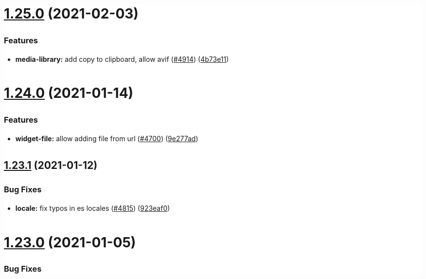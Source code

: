 



# [1.25.0](https://github.com/netlify/netlify-cms/tree/master/packages/netlify-cms-locales/compare/netlify-cms-locales@1.24.0...netlify-cms-locales@1.25.0) (2021-02-03)


### Features

* **media-library:** add copy to clipboard, allow avif ([#4914](https://github.com/netlify/netlify-cms/tree/master/packages/netlify-cms-locales/issues/4914)) ([4b73e11](https://github.com/netlify/netlify-cms/tree/master/packages/netlify-cms-locales/commit/4b73e11db0627f4046d5e23e2fa3b53b3f6788de))





# [1.24.0](https://github.com/netlify/netlify-cms/tree/master/packages/netlify-cms-locales/compare/netlify-cms-locales@1.23.1...netlify-cms-locales@1.24.0) (2021-01-14)


### Features

* **widget-file:** allow adding file from url ([#4700](https://github.com/netlify/netlify-cms/tree/master/packages/netlify-cms-locales/issues/4700)) ([9e277ad](https://github.com/netlify/netlify-cms/tree/master/packages/netlify-cms-locales/commit/9e277ad851ea598405e02a7c11624f337da18260))





## [1.23.1](https://github.com/netlify/netlify-cms/tree/master/packages/netlify-cms-locales/compare/netlify-cms-locales@1.23.0...netlify-cms-locales@1.23.1) (2021-01-12)


### Bug Fixes

* **locale:** fix typos in es locales ([#4815](https://github.com/netlify/netlify-cms/tree/master/packages/netlify-cms-locales/issues/4815)) ([923eaf0](https://github.com/netlify/netlify-cms/tree/master/packages/netlify-cms-locales/commit/923eaf0083c430ad2565771b1c3890c4dbb11d49))





# [1.23.0](https://github.com/netlify/netlify-cms/tree/master/packages/netlify-cms-locales/compare/netlify-cms-locales@1.22.0...netlify-cms-locales@1.23.0) (2021-01-05)


### Bug Fixes
